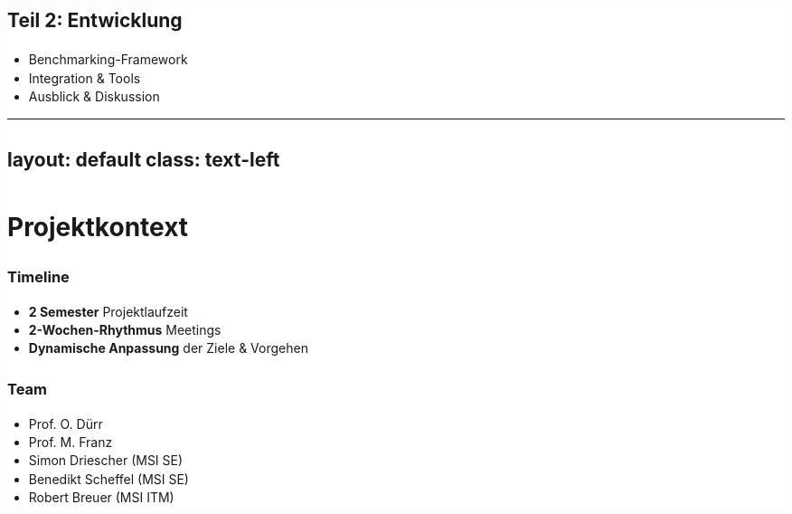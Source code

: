 <div>

## **Teil 2: Entwicklung**
<v-clicks>

- Benchmarking-Framework
- Integration & Tools
- Ausblick & Diskussion

</v-clicks>
</div>

</div>

<style>
h2 {
  @apply text-blue-500 mb-4;
}
</style>

---
layout: default
class: text-left
---

# Projektkontext

<div class="grid grid-cols-2 gap-8 pt-4">

<div>

<v-click>

### Timeline
- **2 Semester** Projektlaufzeit
- **2-Wochen-Rhythmus** Meetings
- **Dynamische Anpassung** der Ziele & Vorgehen

</v-click>

<v-click>

### Team
- Prof. O. Dürr
- Prof. M. Franz
- Simon Driescher (MSI SE)
- Benedikt Scheffel (MSI SE)
- Robert Breuer (MSI ITM)

</v-click>

</div>

<div>
